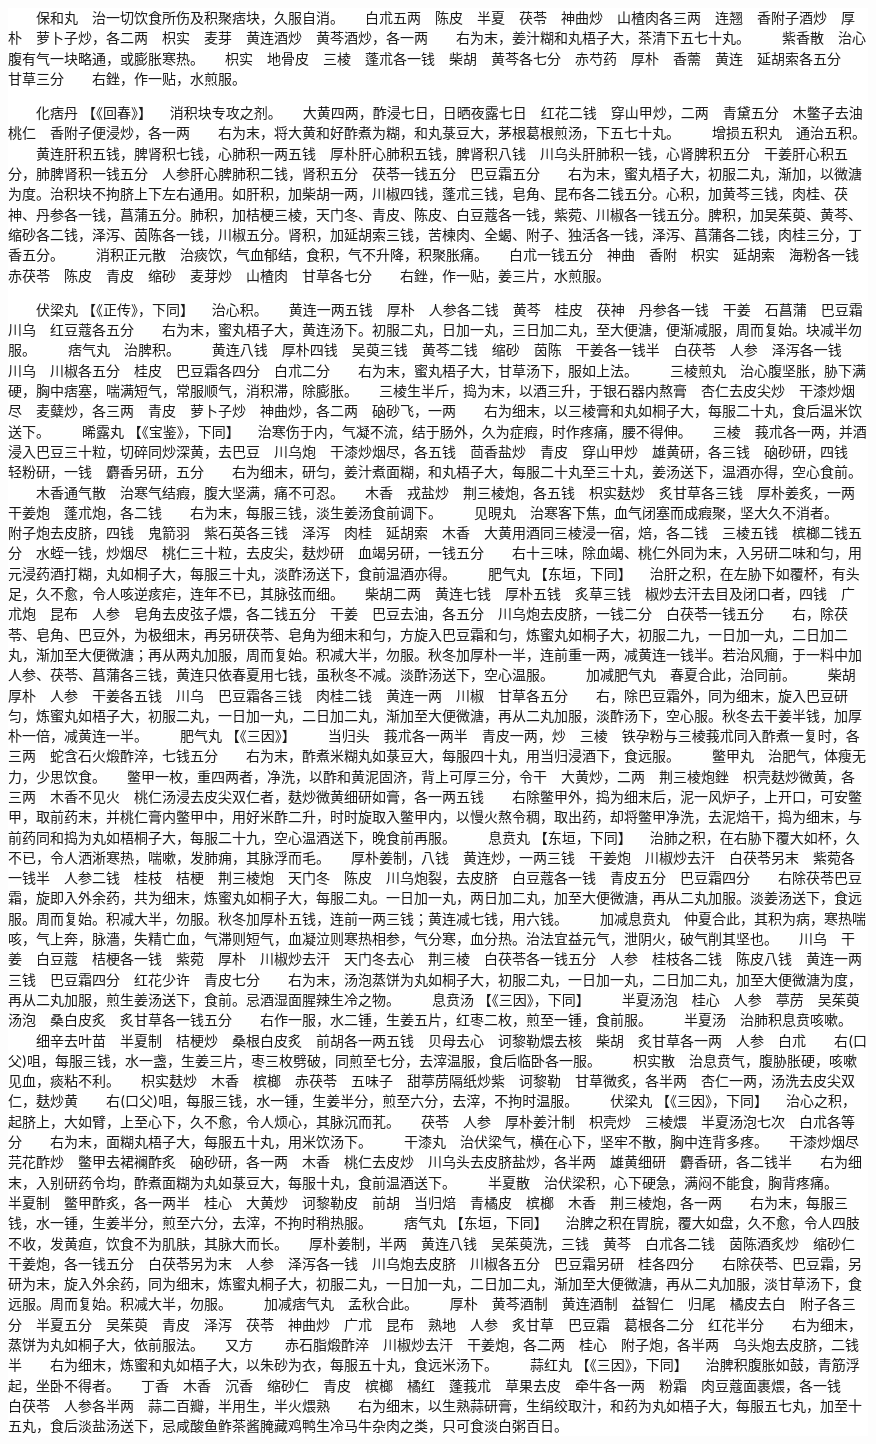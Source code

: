 　　保和丸　治一切饮食所伤及积聚痞块，久服自消。　　白朮五两　陈皮　半夏　茯苓　神曲炒　山楂肉各三两　连翘　香附子酒炒　厚朴　萝卜子炒，各二两　枳实　麦芽　黄连酒炒　黄芩酒炒，各一两　　右为末，姜汁糊和丸梧子大，茶清下五七十丸。
　　紫香散　治心腹有气一块略通，或膨胀寒热。　　枳实　地骨皮　三棱　蓬朮各一钱　柴胡　黄芩各七分　赤芍药　厚朴　香薷　黄连　延胡索各五分　甘草三分　　右銼，作一贴，水煎服。

　　化痞丹 【《回春》】 　消积块专攻之剂。　　大黄四两，酢浸七日，日晒夜露七日　红花二钱　穿山甲炒，二两　青黛五分　木鳖子去油　桃仁　香附子便浸炒，各一两　　右为末，将大黄和好酢煮为糊，和丸菉豆大，茅根葛根煎汤，下五七十丸。
　　增损五积丸　通治五积。
　　黄连肝积五钱，脾肾积七钱，心肺积一两五钱　厚朴肝心肺积五钱，脾肾积八钱　川乌头肝肺积一钱，心肾脾积五分　干姜肝心积五分，肺脾肾积一钱五分　人参肝心脾肺积二钱，肾积五分　茯苓一钱五分　巴豆霜五分　　右为末，蜜丸梧子大，初服二丸，渐加，以微溏为度。治积块不拘脐上下左右通用。如肝积，加柴胡一两，川椒四钱，蓬朮三钱，皂角、昆布各二钱五分。心积，加黄芩三钱，肉桂、茯神、丹参各一钱，菖蒲五分。肺积，加桔梗三棱，天门冬、青皮、陈皮、白豆蔻各一钱，紫菀、川椒各一钱五分。脾积，加吴茱萸、黄芩、缩砂各二钱，泽泻、茵陈各一钱，川椒五分。肾积，加延胡索三钱，苦楝肉、全蝎、附子、独活各一钱，泽泻、菖蒲各二钱，肉桂三分，丁香五分。
　　消积正元散　治痰饮，气血郁结，食积，气不升降，积聚胀痛。　　白朮一钱五分　神曲　香附　枳实　延胡索　海粉各一钱　赤茯苓　陈皮　青皮　缩砂　麦芽炒　山楂肉　甘草各七分　　右銼，作一贴，姜三片，水煎服。

　　伏梁丸 【《正传》，下同】 　治心积。　　黄连一两五钱　厚朴　人参各二钱　黄芩　桂皮　茯神　丹参各一钱　干姜　石菖蒲　巴豆霜　川乌　红豆蔻各五分　　右为末，蜜丸梧子大，黄连汤下。初服二丸，日加一丸，三日加二丸，至大便溏，便渐减服，周而复始。块减半勿服。
　　痞气丸　治脾积。
　　黄连八钱　厚朴四钱　吴萸三钱　黄芩二钱　缩砂　茵陈　干姜各一钱半　白茯苓　人参　泽泻各一钱　川乌　川椒各五分　桂皮　巴豆霜各四分　白朮二分　　右为末，蜜丸梧子大，甘草汤下，服如上法。
　　三棱煎丸　治心腹坚胀，胁下满硬，胸中痞塞，喘满短气，常服顺气，消积滞，除膨胀。　　三棱生半斤，捣为末，以酒三升，于银石器内熬膏　杏仁去皮尖炒　干漆炒烟尽　麦糵炒，各三两　青皮　萝卜子炒　神曲炒，各二两　硇砂飞，一两　　右为细末，以三棱膏和丸如桐子大，每服二十丸，食后温米饮送下。
　　晞露丸 【《宝鉴》，下同】 　治寒伤于内，气凝不流，结于肠外，久为症瘕，时作疼痛，腰不得伸。　　三棱　莪朮各一两，并酒浸入巴豆三十粒，切碎同炒深黄，去巴豆　川乌炮　干漆炒烟尽，各五钱　茴香盐炒　青皮　穿山甲炒　雄黄研，各三钱　硇砂研，四钱　轻粉研，一钱　麝香另研，五分　　右为细末，研匀，姜汁煮面糊，和丸梧子大，每服二十丸至三十丸，姜汤送下，温酒亦得，空心食前。
　　木香通气散　治寒气结瘕，腹大坚满，痛不可忍。　　木香　戎盐炒　荆三棱炮，各五钱　枳实麸炒　炙甘草各三钱　厚朴姜炙，一两　干姜炮　蓬朮炮，各二钱　　右为末，每服三钱，淡生姜汤食前调下。
　　见晛丸　治寒客下焦，血气闭塞而成瘕聚，坚大久不消者。　　附子炮去皮脐，四钱　鬼箭羽　紫石英各三钱　泽泻　肉桂　延胡索　木香　大黄用酒同三棱浸一宿，焙，各二钱　三棱五钱　槟榔二钱五分　水蛭一钱，炒烟尽　桃仁三十粒，去皮尖，麸炒研　血竭另研，一钱五分　　右十三味，除血竭、桃仁外同为末，入另研二味和匀，用元浸药酒打糊，丸如桐子大，每服三十丸，淡酢汤送下，食前温酒亦得。
　　肥气丸 【东垣，下同】 　治肝之积，在左胁下如覆杯，有头足，久不愈，令人咳逆痎疟，连年不已，其脉弦而细。　　柴胡二两　黄连七钱　厚朴五钱　炙草三钱　椒炒去汗去目及闭口者，四钱　广朮炮　昆布　人参　皂角去皮弦子煨，各二钱五分　干姜　巴豆去油，各五分　川乌炮去皮脐，一钱二分　白茯苓一钱五分　　右，除茯苓、皂角、巴豆外，为极细末，再另研茯苓、皂角为细末和匀，方旋入巴豆霜和匀，炼蜜丸如桐子大，初服二九，一日加一丸，二日加二丸，渐加至大便微溏；再从两丸加服，周而复始。积减大半，勿服。秋冬加厚朴一半，连前重一两，减黄连一钱半。若治风癎，于一料中加人参、茯苓、菖蒲各三钱，黄连只依春夏用七钱，虽秋冬不减。淡酢汤送下，空心温服。
　　加减肥气丸　春夏合此，治同前。
　　柴胡　厚朴　人参　干姜各五钱　川乌　巴豆霜各三钱　肉桂二钱　黄连一两　川椒　甘草各五分　　右，除巴豆霜外，同为细末，旋入巴豆研匀，炼蜜丸如梧子大，初服二丸，一日加一丸，二日加二丸，渐加至大便微溏，再从二丸加服，淡酢汤下，空心服。秋冬去干姜半钱，加厚朴一倍，减黄连一半。
　　肥气丸 【《三因》】
　　当归头　莪朮各一两半　青皮一两，炒　三棱　铁孕粉与三棱莪朮同入酢煮一复时，各三两　蛇含石火煅酢淬，七钱五分　　右为末，酢煮米糊丸如菉豆大，每服四十丸，用当归浸酒下，食远服。
　　鳖甲丸　治肥气，体瘦无力，少思饮食。　　鳖甲一枚，重四两者，净洗，以酢和黄泥固济，背上可厚三分，令干　大黄炒，二两　荆三棱炮銼　枳壳麸炒微黄，各三两　木香不见火　桃仁汤浸去皮尖双仁者，麸炒微黄细研如膏，各一两五钱　　右除鳖甲外，捣为细末后，泥一风炉子，上开口，可安鳖甲，取前药末，并桃仁膏内鳖甲中，用好米酢二升，时时旋取入鳖甲内，以慢火熬令稠，取出药，却将鳖甲净洗，去泥焙干，捣为细末，与前药同和捣为丸如梧桐子大，每服二十九，空心温酒送下，晚食前再服。
　　息贲丸 【东垣，下同】 　治肺之积，在右胁下覆大如杯，久不已，令人洒淅寒热，喘嗽，发肺痈，其脉浮而毛。　　厚朴姜制，八钱　黄连炒，一两三钱　干姜炮　川椒炒去汗　白茯苓另末　紫菀各一钱半　人参二钱　桂枝　桔梗　荆三棱炮　天门冬　陈皮　川乌炮裂，去皮脐　白豆蔻各一钱　青皮五分　巴豆霜四分　　右除茯苓巴豆霜，旋即入外余药，共为细末，炼蜜丸如桐子大，每服二丸。一日加一丸，两日加二丸，加至大便微溏，再从二丸加服。淡姜汤送下，食远服。周而复始。积减大半，勿服。秋冬加厚朴五钱，连前一两三钱；黄连减七钱，用六钱。
　　加减息贲丸　仲夏合此，其积为病，寒热喘咳，气上奔，脉濇，失精亡血，气滞则短气，血凝泣则寒热相参，气分寒，血分热。治法宜益元气，泄阴火，破气削其坚也。　　川乌　干姜　白豆蔻　桔梗各一钱　紫菀　厚朴　川椒炒去汗　天门冬去心　荆三棱　白茯苓各一钱五分　人参　桂枝各二钱　陈皮八钱　黄连一两三钱　巴豆霜四分　红花少许　青皮七分　　右为末，汤泡蒸饼为丸如桐子大，初服二丸，一日加一丸，二日加二丸，加至大便微溏为度，再从二丸加服，煎生姜汤送下，食前。忌酒湿面腥辣生冷之物。
　　息贲汤 【《三因》，下同】
　　半夏汤泡　桂心　人参　葶苈　吴茱萸汤泡　桑白皮炙　炙甘草各一钱五分　　右作一服，水二锺，生姜五片，红枣二枚，煎至一锺，食前服。
　　半夏汤　治肺积息贲咳嗽。
　　细辛去叶苗　半夏制　桔梗炒　桑根白皮炙　前胡各一两五钱　贝母去心　诃黎勒煨去核　柴胡　炙甘草各一两　人参　白朮　　右(口父)咀，每服三钱，水一盏，生姜三片，枣三枚劈破，同煎至七分，去滓温服，食后临卧各一服。
　　枳实散　治息贲气，腹胁胀硬，咳嗽见血，痰粘不利。　　枳实麸炒　木香　槟榔　赤茯苓　五味子　甜葶苈隔纸炒紫　诃黎勒　甘草微炙，各半两　杏仁一两，汤洗去皮尖双仁，麸炒黄　　右(口父)咀，每服三钱，水一锺，生姜半分，煎至六分，去滓，不拘时温服。
　　伏梁丸 【《三因》，下同】 　治心之积，起脐上，大如臂，上至心下，久不愈，令人烦心，其脉沉而芤。　　茯苓　人参　厚朴姜汁制　枳壳炒　三棱煨　半夏汤泡七次　白朮各等分　　右为末，面糊丸梧子大，每服五十丸，用米饮汤下。
　　干漆丸　治伏梁气，横在心下，坚牢不散，胸中连背多疼。　　干漆炒烟尽　芫花酢炒　鳖甲去裙襕酢炙　硇砂研，各一两　木香　桃仁去皮炒　川乌头去皮脐盐炒，各半两　雄黄细研　麝香研，各二钱半　　右为细末，入别研药令均，酢煮面糊为丸如菉豆大，每服十丸，食前温酒送下。
　　半夏散　治伏梁积，心下硬急，满闷不能食，胸背疼痛。　　半夏制　鳖甲酢炙，各一两半　桂心　大黄炒　诃黎勒皮　前胡　当归焙　青橘皮　槟榔　木香　荆三棱炮，各一两　　右为末，每服三钱，水一锺，生姜半分，煎至六分，去滓，不拘时稍热服。
　　痞气丸 【东垣，下同】 　治脾之积在胃脘，覆大如盘，久不愈，令人四肢不收，发黄疸，饮食不为肌肤，其脉大而长。　　厚朴姜制，半两　黄连八钱　吴茱萸洗，三钱　黄芩　白朮各二钱　茵陈酒炙炒　缩砂仁　干姜炮，各一钱五分　白茯苓另为末　人参　泽泻各一钱　川乌炮去皮脐　川椒各五分　巴豆霜另研　桂各四分　　右除茯苓、巴豆霜，另研为末，旋入外余药，同为细末，炼蜜丸桐子大，初服二丸，一日加一丸，二日加二丸，渐加至大便微溏，再从二丸加服，淡甘草汤下，食远服。周而复始。积减大半，勿服。
　　加减痞气丸　孟秋合此。
　　厚朴　黄芩酒制　黄连酒制　益智仁　归尾　橘皮去白　附子各三分　半夏五分　吴茱萸　青皮　泽泻　茯苓　神曲炒　广朮　昆布　熟地　人参　炙甘草　巴豆霜　葛根各二分　红花半分　　右为细末，蒸饼为丸如桐子大，依前服法。　　又方
　　赤石脂煅酢淬　川椒炒去汗　干姜炮，各二两　桂心　附子炮，各半两　乌头炮去皮脐，二钱半　　右为细末，炼蜜和丸如梧子大，以朱砂为衣，每服五十丸，食远米汤下。
　　蒜红丸 【《三因》，下同】 　治脾积腹胀如鼓，青筋浮起，坐卧不得者。　　丁香　木香　沉香　缩砂仁　青皮　槟榔　橘红　蓬莪朮　草果去皮　牵牛各一两　粉霜　肉豆蔻面裹煨，各一钱　白茯苓　人参各半两　蒜二百瓣，半用生，半火煨熟　　右为细末，以生熟蒜研膏，生绢绞取汁，和药为丸如梧子大，每服五七丸，加至十五丸，食后淡盐汤送下，忌咸酸鱼鲊茶酱腌藏鸡鸭生冷马牛杂肉之类，只可食淡白粥百日。